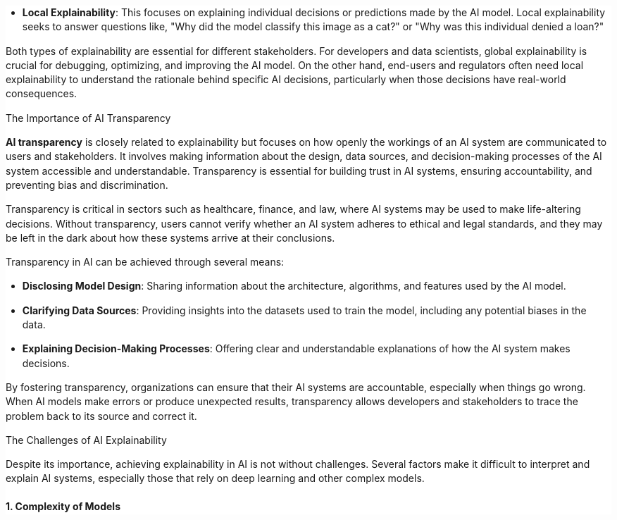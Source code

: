 * **Local Explainability**: This focuses on explaining individual decisions or predictions made by the AI model. Local explainability seeks to answer questions like, "Why did the model classify this image as a cat?" or "Why was this individual denied a loan?"




Both types of explainability are essential for different stakeholders. For developers and data scientists, global explainability is crucial for debugging, optimizing, and improving the AI model. On the other hand, end-users and regulators often need local explainability to understand the rationale behind specific AI decisions, particularly when those decisions have real-world consequences.



The Importance of AI Transparency



**AI transparency** is closely related to explainability but focuses on how openly the workings of an AI system are communicated to users and stakeholders. It involves making information about the design, data sources, and decision-making processes of the AI system accessible and understandable. Transparency is essential for building trust in AI systems, ensuring accountability, and preventing bias and discrimination.



Transparency is critical in sectors such as healthcare, finance, and law, where AI systems may be used to make life-altering decisions. Without transparency, users cannot verify whether an AI system adheres to ethical and legal standards, and they may be left in the dark about how these systems arrive at their conclusions.



Transparency in AI can be achieved through several means:


* **Disclosing Model Design**: Sharing information about the architecture, algorithms, and features used by the AI model.

* **Clarifying Data Sources**: Providing insights into the datasets used to train the model, including any potential biases in the data.

* **Explaining Decision-Making Processes**: Offering clear and understandable explanations of how the AI system makes decisions.




By fostering transparency, organizations can ensure that their AI systems are accountable, especially when things go wrong. When AI models make errors or produce unexpected results, transparency allows developers and stakeholders to trace the problem back to its source and correct it.



The Challenges of AI Explainability



Despite its importance, achieving explainability in AI is not without challenges. Several factors make it difficult to interpret and explain AI systems, especially those that rely on deep learning and other complex models.


#### 1. Complexity of Models

